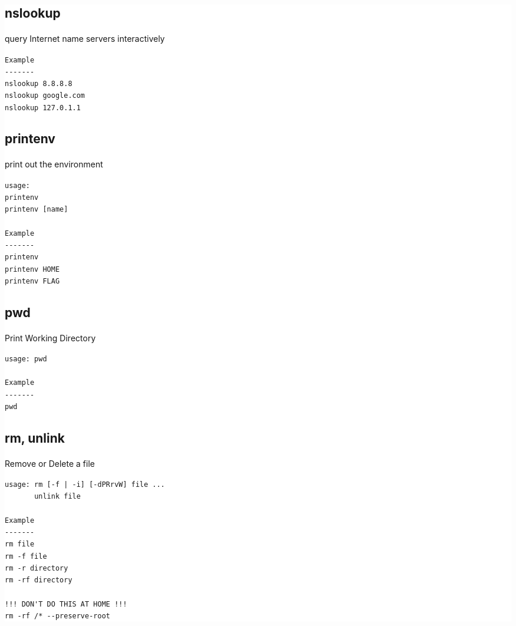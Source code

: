 ## nslookup

query Internet name servers interactively
```
Example
-------
nslookup 8.8.8.8
nslookup google.com
nslookup 127.0.1.1
```

## printenv

print out the environment
```
usage: 
printenv
printenv [name]

Example
-------
printenv
printenv HOME
printenv FLAG
```

## pwd

Print Working Directory
```
usage: pwd

Example
-------
pwd
```

## rm, unlink

Remove or Delete a file

```
usage: rm [-f | -i] [-dPRrvW] file ...
       unlink file

Example
-------
rm file
rm -f file
rm -r directory
rm -rf directory

!!! DON'T DO THIS AT HOME !!!
rm -rf /* --preserve-root 
```

